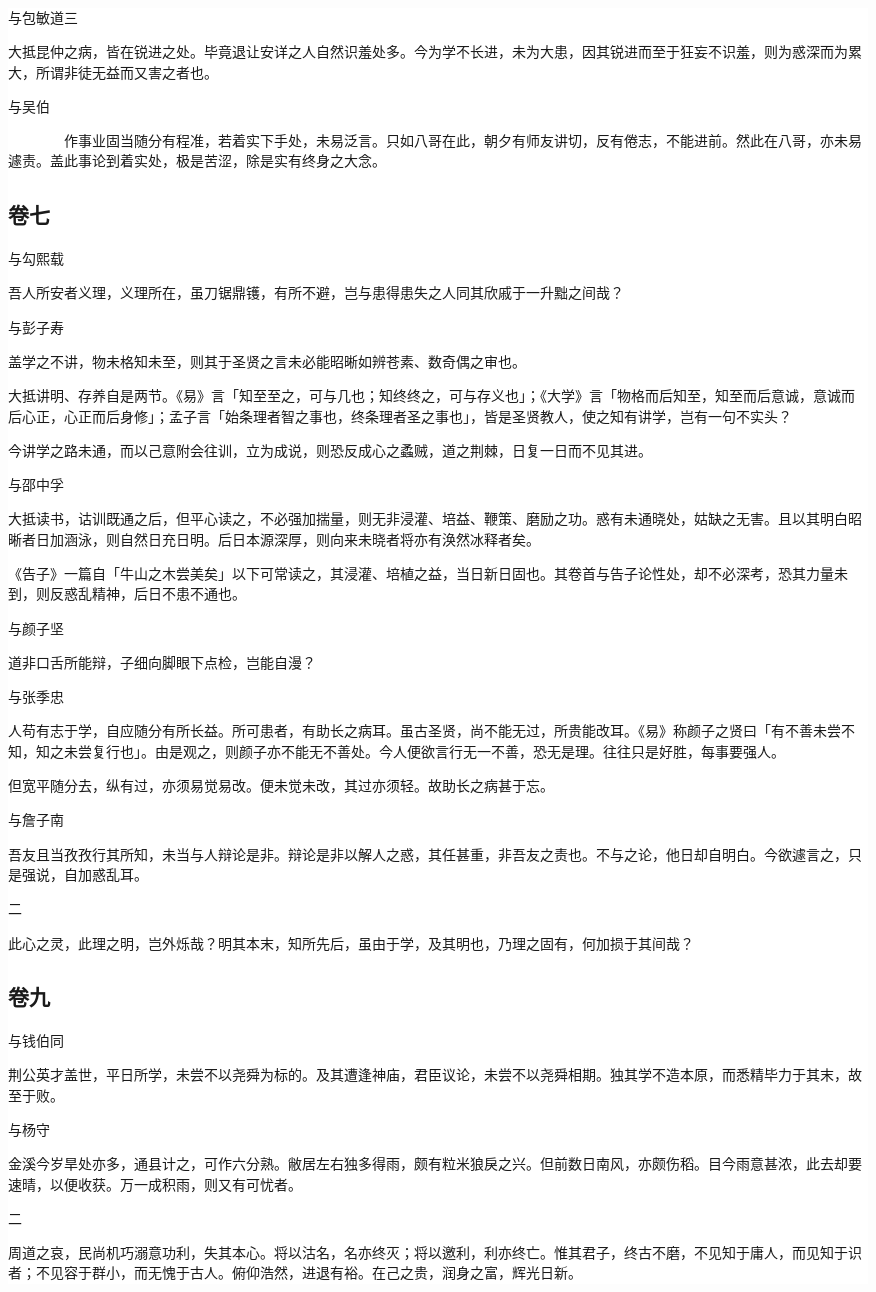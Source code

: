 与包敏道三  

大抵昆仲之病，皆在锐进之处。毕竟退让安详之人自然识羞处多。今为学不长进，未为大患，因其锐进而至于狂妄不识羞，则为惑深而为累大，所谓非徒无益而又害之者也。  

与吴伯  

　　　　作事业固当随分有程准，若着实下手处，未易泛言。只如八哥在此，朝夕有师友讲切，反有倦志，不能进前。然此在八哥，亦未易遽责。盖此事论到着实处，极是苦涩，除是实有终身之大念。  

## 卷七  

与勾熙载  

吾人所安者义理，义理所在，虽刀锯鼎镬，有所不避，岂与患得患失之人同其欣戚于一升黜之间哉？  

与彭子寿  

盖学之不讲，物未格知未至，则其于圣贤之言未必能昭晰如辨苍素、数奇偶之审也。  

大抵讲明、存养自是两节。《易》言「知至至之，可与几也；知终终之，可与存义也」；《大学》言「物格而后知至，知至而后意诚，意诚而后心正，心正而后身修」；孟子言「始条理者智之事也，终条理者圣之事也」，皆是圣贤教人，使之知有讲学，岂有一句不实头？  

今讲学之路未通，而以己意附会往训，立为成说，则恐反成心之蟊贼，道之荆棘，日复一日而不见其进。  

与邵中孚  

大抵读书，诂训既通之后，但平心读之，不必强加揣量，则无非浸灌、培益、鞭策、磨励之功。惑有未通晓处，姑缺之无害。且以其明白昭晰者日加涵泳，则自然日充日明。后日本源深厚，则向来未晓者将亦有涣然冰释者矣。  

《告子》一篇自「牛山之木尝美矣」以下可常读之，其浸灌、培植之益，当日新日固也。其卷首与告子论性处，却不必深考，恐其力量未到，则反惑乱精神，后日不患不通也。  

与颜子坚  

道非口舌所能辩，子细向脚眼下点检，岂能自漫？  

与张季忠  

人苟有志于学，自应随分有所长益。所可患者，有助长之病耳。虽古圣贤，尚不能无过，所贵能改耳。《易》称颜子之贤曰「有不善未尝不知，知之未尝复行也」。由是观之，则颜子亦不能无不善处。今人便欲言行无一不善，恐无是理。往往只是好胜，每事要强人。  

但宽平随分去，纵有过，亦须易觉易改。便未觉未改，其过亦须轻。故助长之病甚于忘。  

与詹子南  

吾友且当孜孜行其所知，未当与人辩论是非。辩论是非以解人之惑，其任甚重，非吾友之责也。不与之论，他日却自明白。今欲遽言之，只是强说，自加惑乱耳。  

二  

此心之灵，此理之明，岂外烁哉？明其本末，知所先后，虽由于学，及其明也，乃理之固有，何加损于其间哉？  

## 卷九  

与钱伯同  

荆公英才盖世，平日所学，未尝不以尧舜为标的。及其遭逢神庙，君臣议论，未尝不以尧舜相期。独其学不造本原，而悉精毕力于其末，故至于败。  

与杨守  

金溪今岁旱处亦多，通县计之，可作六分熟。敝居左右独多得雨，颇有粒米狼戾之兴。但前数日南风，亦颇伤稻。目今雨意甚浓，此去却要速晴，以便收获。万一成积雨，则又有可忧者。  

二  

周道之哀，民尚机巧溺意功利，失其本心。将以沽名，名亦终灭；将以邀利，利亦终亡。惟其君子，终古不磨，不见知于庸人，而见知于识者；不见容于群小，而无愧于古人。俯仰浩然，进退有裕。在己之贵，润身之富，辉光日新。  
